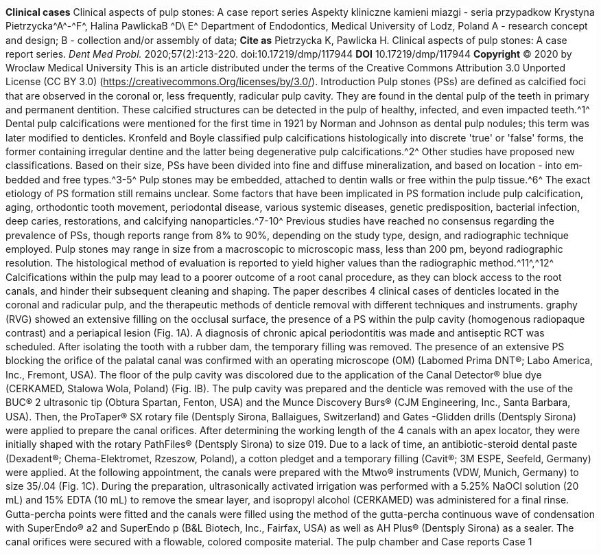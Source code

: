 **Clinical cases**
Clinical aspects of pulp stones: A case report series Aspekty kliniczne kamieni miazgi - seria przypadkow
Krystyna Pietrzycka^A^-^F^, Halina PawlickaB ^D\ E^
Department of Endodontics, Medical University of Lodz, Poland
A - research concept and design; B - collection and/or assembly of data;
 **Cite as**
Pietrzycka K, Pawlicka H. Clinical aspects of pulp stones: A case report series. *Dent Med Probl.* 2020;57(2):213-220. doi:10.17219/dmp/117944 **DOI** 10.17219/dmp/117944 **Copyright** © 2020 by Wroclaw Medical University
This is an article distributed under the terms of the
Creative Commons Attribution 3.0 Unported License (CC BY 3.0) (<https://creativecommons.Org/licenses/by/3.0/>).
Introduction
Pulp stones (PSs) are defined as calcified foci that are observed in the coronal or, less frequently, radicular pulp cavity. They are found in the dental pulp of the teeth in primary and permanent dentition. These calcified struc­tures can be detected in the pulp of healthy, infected, and even impacted teeth.^1^ Dental pulp calcifications were mentioned for the first time in 1921 by Norman and Johnson as dental pulp nodules; this term was later modified to denticles. Kronfeld and Boyle classified pulp calcifications histologically into discrete 'true' or 'false' forms, the former containing irregular dentine and the latter being degenerative pulp calcifications.^2^ Other studies have proposed new classifications. Based on their size, PSs have been divided into fine and dif­fuse mineralization, and based on location - into em­bedded and free types.^3-5^ Pulp stones may be embedded, attached to dentin walls or free within the pulp tissue.^6^ The exact etiology of PS formation still remains unclear. Some factors that have been implicated in PS forma­tion include pulp calcification, aging, orthodontic tooth movement, periodontal disease, various systemic dis­eases, genetic predisposition, bacterial infection, deep caries, restorations, and calcifying nanoparticles.^7-10^ Pre­vious studies have reached no consensus regarding the prevalence of PSs, though reports range from 8% to 90%, depending on the study type, design, and radiographic technique employed. Pulp stones may range in size from a macroscopic to microscopic mass, less than 200 pm, beyond radiographic resolution. The histological method of evaluation is reported to yield higher values than the radiographic method.^11^,^12^
Calcifications within the pulp may lead to a poorer out­come of a root canal procedure, as they can block access to the root canals, and hinder their subsequent cleaning and shaping. The paper describes 4 clinical cases of den­ticles located in the coronal and radicular pulp, and the therapeutic methods of denticle removal with different techniques and instruments.
graphy (RVG) showed an extensive filling on the occlu­sal surface, the presence of a PS within the pulp cavity (homogenous radiopaque contrast) and a periapical le­sion (Fig. 1A). A diagnosis of chronic apical periodon­titis was made and antiseptic RCT was scheduled. After isolating the tooth with a rubber dam, the temporary filling was removed. The presence of an extensive PS blocking the orifice of the palatal canal was confirmed with an operating microscope (OM) (Labomed Prima DNT®;
Labo America, Inc., Fremont, USA). The floor of the pulp cavity was discolored due to the application of the Canal Detector® blue dye (CERKAMED, Stalowa Wola, Poland) (Fig. IB). The pulp cavity was prepared and the denticle was removed with the use of the BUC® 2 ultrasonic tip (Obtura Spartan, Fenton, USA) and the Munce Discovery Burs® (CJM
Engineering, Inc., Santa Barbara, USA). Then, the ProTaper® SX rotary file (Dentsply Sirona, Ballaigues, Switzerland) and Gates -Glidden drills (Dentsply Sirona) were applied to pre­pare the canal orifices.
After determining the working length of the 4 canals with an apex locator, they were ini­tially shaped with the rotary PathFiles® (Dentsply
Sirona) to size 019. Due to a lack of time, an antibiotic-steroid dental paste (Dexadent®; Chema-Elektromet, Rzeszow, Poland), a cotton pledget and a temporary filling (Cavit®; 3M ESPE, Seefeld, Germany) were applied. At the fol­lowing appointment, the canals were prepared with the
Mtwo® instruments (VDW, Munich, Germany) to size 35/.04 (Fig. 1C).
During the preparation, ultrasonically activated irrigation was performed with a 5.25% NaOCl solution (20 mL) and 15% EDTA (10 mL) to remove the smear layer, and isopropyl alcohol (CERKAMED) was administered for a final rinse. Gutta-percha points were fitted and the canals were filled using the method of the gutta-percha continuous wave of condensation with SuperEndo® a2 and SuperEndo p (B&L Biotech, Inc.,
Fairfax, USA) as well as AH Plus® (Dentsply Sirona) as a sealer. The canal orifices were secured with a flow­able, colored composite material.
The pulp chamber and
Case reports
Case 1